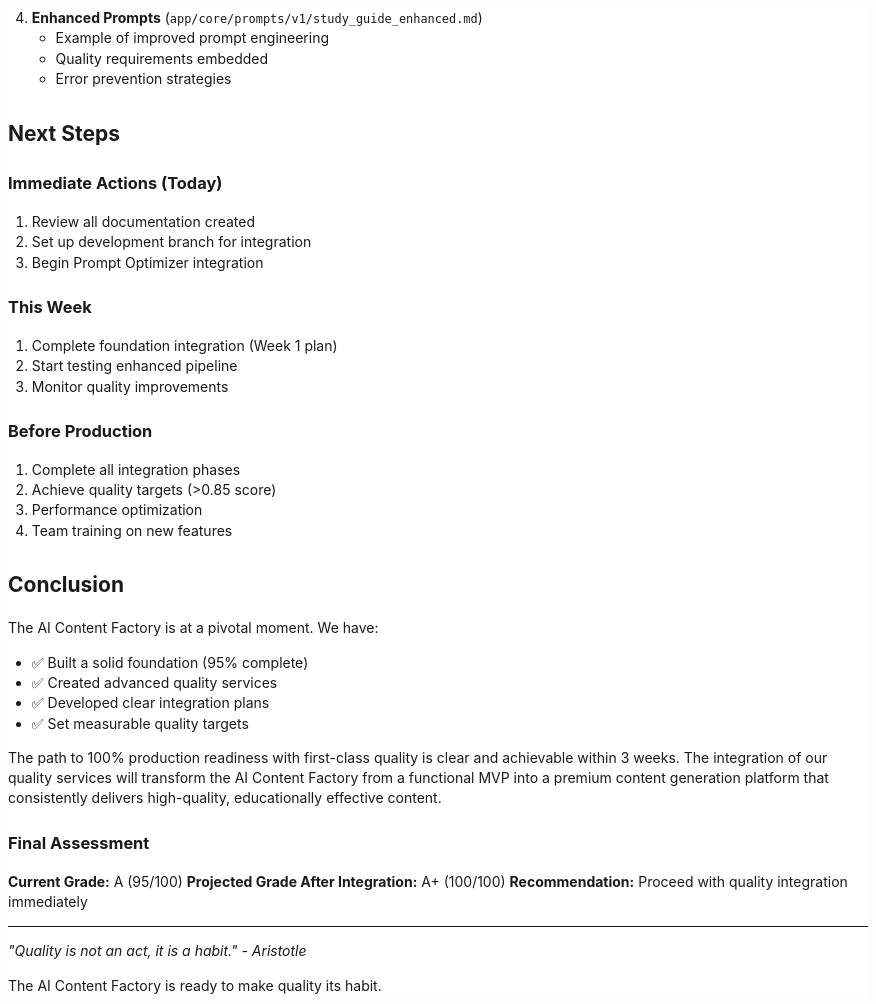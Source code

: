 4. **Enhanced Prompts** (`app/core/prompts/v1/study_guide_enhanced.md`)
   - Example of improved prompt engineering
   - Quality requirements embedded
   - Error prevention strategies

## Next Steps

### Immediate Actions (Today)
1. Review all documentation created
2. Set up development branch for integration
3. Begin Prompt Optimizer integration

### This Week
1. Complete foundation integration (Week 1 plan)
2. Start testing enhanced pipeline
3. Monitor quality improvements

### Before Production
1. Complete all integration phases
2. Achieve quality targets (>0.85 score)
3. Performance optimization
4. Team training on new features

## Conclusion

The AI Content Factory is at a pivotal moment. We have:
- ✅ Built a solid foundation (95% complete)
- ✅ Created advanced quality services
- ✅ Developed clear integration plans
- ✅ Set measurable quality targets

The path to 100% production readiness with first-class quality is clear and achievable within 3 weeks. The integration of our quality services will transform the AI Content Factory from a functional MVP into a premium content generation platform that consistently delivers high-quality, educationally effective content.

### Final Assessment
**Current Grade:** A (95/100)
**Projected Grade After Integration:** A+ (100/100)
**Recommendation:** Proceed with quality integration immediately

---

*"Quality is not an act, it is a habit." - Aristotle*

The AI Content Factory is ready to make quality its habit.
